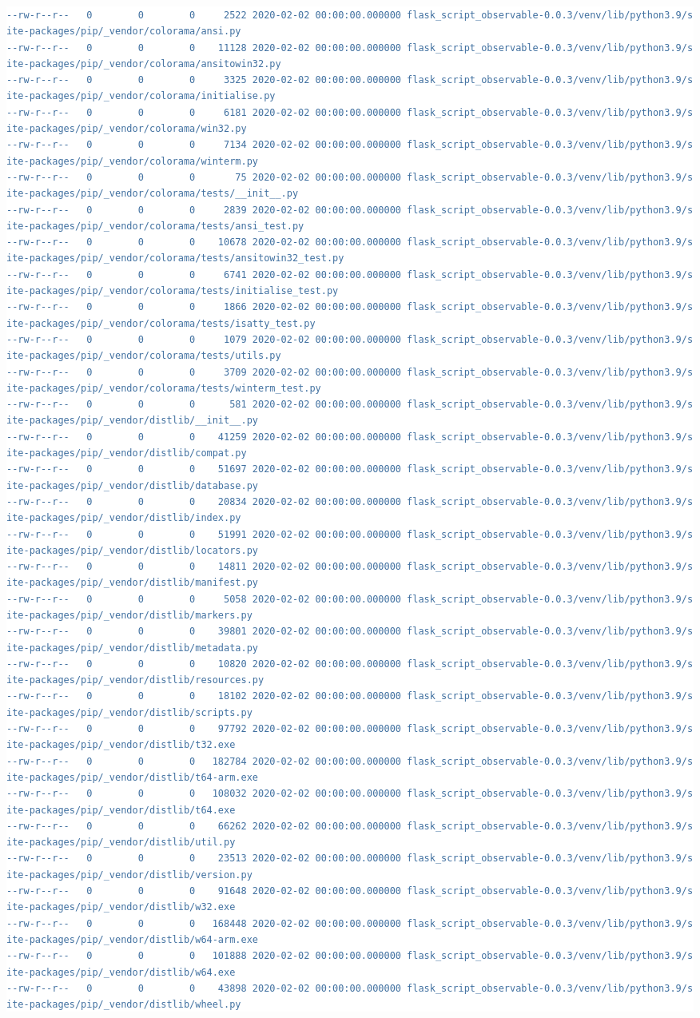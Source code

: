 ```diff
--rw-r--r--   0        0        0     2522 2020-02-02 00:00:00.000000 flask_script_observable-0.0.3/venv/lib/python3.9/site-packages/pip/_vendor/colorama/ansi.py
--rw-r--r--   0        0        0    11128 2020-02-02 00:00:00.000000 flask_script_observable-0.0.3/venv/lib/python3.9/site-packages/pip/_vendor/colorama/ansitowin32.py
--rw-r--r--   0        0        0     3325 2020-02-02 00:00:00.000000 flask_script_observable-0.0.3/venv/lib/python3.9/site-packages/pip/_vendor/colorama/initialise.py
--rw-r--r--   0        0        0     6181 2020-02-02 00:00:00.000000 flask_script_observable-0.0.3/venv/lib/python3.9/site-packages/pip/_vendor/colorama/win32.py
--rw-r--r--   0        0        0     7134 2020-02-02 00:00:00.000000 flask_script_observable-0.0.3/venv/lib/python3.9/site-packages/pip/_vendor/colorama/winterm.py
--rw-r--r--   0        0        0       75 2020-02-02 00:00:00.000000 flask_script_observable-0.0.3/venv/lib/python3.9/site-packages/pip/_vendor/colorama/tests/__init__.py
--rw-r--r--   0        0        0     2839 2020-02-02 00:00:00.000000 flask_script_observable-0.0.3/venv/lib/python3.9/site-packages/pip/_vendor/colorama/tests/ansi_test.py
--rw-r--r--   0        0        0    10678 2020-02-02 00:00:00.000000 flask_script_observable-0.0.3/venv/lib/python3.9/site-packages/pip/_vendor/colorama/tests/ansitowin32_test.py
--rw-r--r--   0        0        0     6741 2020-02-02 00:00:00.000000 flask_script_observable-0.0.3/venv/lib/python3.9/site-packages/pip/_vendor/colorama/tests/initialise_test.py
--rw-r--r--   0        0        0     1866 2020-02-02 00:00:00.000000 flask_script_observable-0.0.3/venv/lib/python3.9/site-packages/pip/_vendor/colorama/tests/isatty_test.py
--rw-r--r--   0        0        0     1079 2020-02-02 00:00:00.000000 flask_script_observable-0.0.3/venv/lib/python3.9/site-packages/pip/_vendor/colorama/tests/utils.py
--rw-r--r--   0        0        0     3709 2020-02-02 00:00:00.000000 flask_script_observable-0.0.3/venv/lib/python3.9/site-packages/pip/_vendor/colorama/tests/winterm_test.py
--rw-r--r--   0        0        0      581 2020-02-02 00:00:00.000000 flask_script_observable-0.0.3/venv/lib/python3.9/site-packages/pip/_vendor/distlib/__init__.py
--rw-r--r--   0        0        0    41259 2020-02-02 00:00:00.000000 flask_script_observable-0.0.3/venv/lib/python3.9/site-packages/pip/_vendor/distlib/compat.py
--rw-r--r--   0        0        0    51697 2020-02-02 00:00:00.000000 flask_script_observable-0.0.3/venv/lib/python3.9/site-packages/pip/_vendor/distlib/database.py
--rw-r--r--   0        0        0    20834 2020-02-02 00:00:00.000000 flask_script_observable-0.0.3/venv/lib/python3.9/site-packages/pip/_vendor/distlib/index.py
--rw-r--r--   0        0        0    51991 2020-02-02 00:00:00.000000 flask_script_observable-0.0.3/venv/lib/python3.9/site-packages/pip/_vendor/distlib/locators.py
--rw-r--r--   0        0        0    14811 2020-02-02 00:00:00.000000 flask_script_observable-0.0.3/venv/lib/python3.9/site-packages/pip/_vendor/distlib/manifest.py
--rw-r--r--   0        0        0     5058 2020-02-02 00:00:00.000000 flask_script_observable-0.0.3/venv/lib/python3.9/site-packages/pip/_vendor/distlib/markers.py
--rw-r--r--   0        0        0    39801 2020-02-02 00:00:00.000000 flask_script_observable-0.0.3/venv/lib/python3.9/site-packages/pip/_vendor/distlib/metadata.py
--rw-r--r--   0        0        0    10820 2020-02-02 00:00:00.000000 flask_script_observable-0.0.3/venv/lib/python3.9/site-packages/pip/_vendor/distlib/resources.py
--rw-r--r--   0        0        0    18102 2020-02-02 00:00:00.000000 flask_script_observable-0.0.3/venv/lib/python3.9/site-packages/pip/_vendor/distlib/scripts.py
--rw-r--r--   0        0        0    97792 2020-02-02 00:00:00.000000 flask_script_observable-0.0.3/venv/lib/python3.9/site-packages/pip/_vendor/distlib/t32.exe
--rw-r--r--   0        0        0   182784 2020-02-02 00:00:00.000000 flask_script_observable-0.0.3/venv/lib/python3.9/site-packages/pip/_vendor/distlib/t64-arm.exe
--rw-r--r--   0        0        0   108032 2020-02-02 00:00:00.000000 flask_script_observable-0.0.3/venv/lib/python3.9/site-packages/pip/_vendor/distlib/t64.exe
--rw-r--r--   0        0        0    66262 2020-02-02 00:00:00.000000 flask_script_observable-0.0.3/venv/lib/python3.9/site-packages/pip/_vendor/distlib/util.py
--rw-r--r--   0        0        0    23513 2020-02-02 00:00:00.000000 flask_script_observable-0.0.3/venv/lib/python3.9/site-packages/pip/_vendor/distlib/version.py
--rw-r--r--   0        0        0    91648 2020-02-02 00:00:00.000000 flask_script_observable-0.0.3/venv/lib/python3.9/site-packages/pip/_vendor/distlib/w32.exe
--rw-r--r--   0        0        0   168448 2020-02-02 00:00:00.000000 flask_script_observable-0.0.3/venv/lib/python3.9/site-packages/pip/_vendor/distlib/w64-arm.exe
--rw-r--r--   0        0        0   101888 2020-02-02 00:00:00.000000 flask_script_observable-0.0.3/venv/lib/python3.9/site-packages/pip/_vendor/distlib/w64.exe
--rw-r--r--   0        0        0    43898 2020-02-02 00:00:00.000000 flask_script_observable-0.0.3/venv/lib/python3.9/site-packages/pip/_vendor/distlib/wheel.py
```